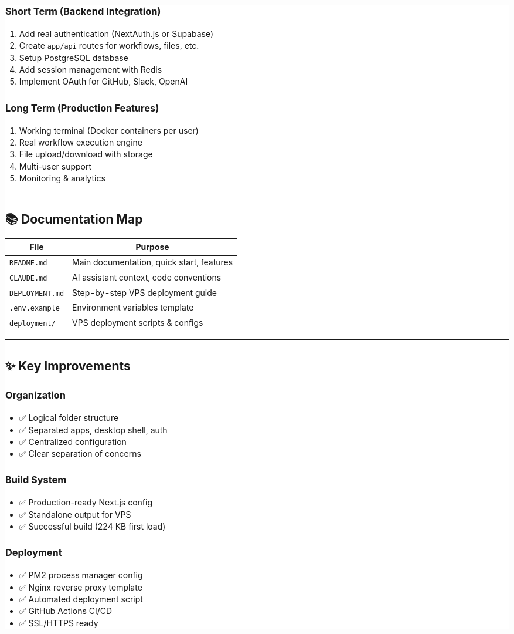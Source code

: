 ### Short Term (Backend Integration)
1. Add real authentication (NextAuth.js or Supabase)
2. Create `app/api` routes for workflows, files, etc.
3. Setup PostgreSQL database
4. Add session management with Redis
5. Implement OAuth for GitHub, Slack, OpenAI

### Long Term (Production Features)
1. Working terminal (Docker containers per user)
2. Real workflow execution engine
3. File upload/download with storage
4. Multi-user support
5. Monitoring & analytics

---

## 📚 Documentation Map

| File | Purpose |
|------|---------|
| `README.md` | Main documentation, quick start, features |
| `CLAUDE.md` | AI assistant context, code conventions |
| `DEPLOYMENT.md` | Step-by-step VPS deployment guide |
| `.env.example` | Environment variables template |
| `deployment/` | VPS deployment scripts & configs |

---

## ✨ Key Improvements

### Organization
- ✅ Logical folder structure
- ✅ Separated apps, desktop shell, auth
- ✅ Centralized configuration
- ✅ Clear separation of concerns

### Build System
- ✅ Production-ready Next.js config
- ✅ Standalone output for VPS
- ✅ Successful build (224 KB first load)

### Deployment
- ✅ PM2 process manager config
- ✅ Nginx reverse proxy template
- ✅ Automated deployment script
- ✅ GitHub Actions CI/CD
- ✅ SSL/HTTPS ready

